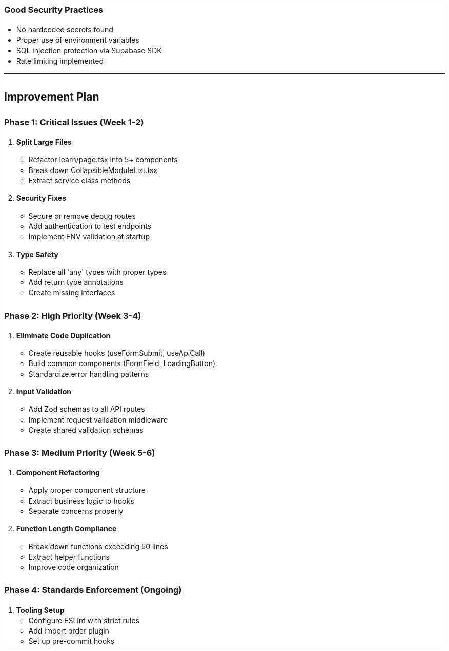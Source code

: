 ### Good Security Practices
- No hardcoded secrets found
- Proper use of environment variables
- SQL injection protection via Supabase SDK
- Rate limiting implemented

---

## Improvement Plan

### Phase 1: Critical Issues (Week 1-2)
1. **Split Large Files**
   - Refactor learn/page.tsx into 5+ components
   - Break down CollapsibleModuleList.tsx
   - Extract service class methods

2. **Security Fixes**
   - Secure or remove debug routes
   - Add authentication to test endpoints
   - Implement ENV validation at startup

3. **Type Safety**
   - Replace all 'any' types with proper types
   - Add return type annotations
   - Create missing interfaces

### Phase 2: High Priority (Week 3-4)
1. **Eliminate Code Duplication**
   - Create reusable hooks (useFormSubmit, useApiCall)
   - Build common components (FormField, LoadingButton)
   - Standardize error handling patterns

2. **Input Validation**
   - Add Zod schemas to all API routes
   - Implement request validation middleware
   - Create shared validation schemas

### Phase 3: Medium Priority (Week 5-6)
1. **Component Refactoring**
   - Apply proper component structure
   - Extract business logic to hooks
   - Separate concerns properly

2. **Function Length Compliance**
   - Break down functions exceeding 50 lines
   - Extract helper functions
   - Improve code organization

### Phase 4: Standards Enforcement (Ongoing)
1. **Tooling Setup**
   - Configure ESLint with strict rules
   - Add import order plugin
   - Set up pre-commit hooks
